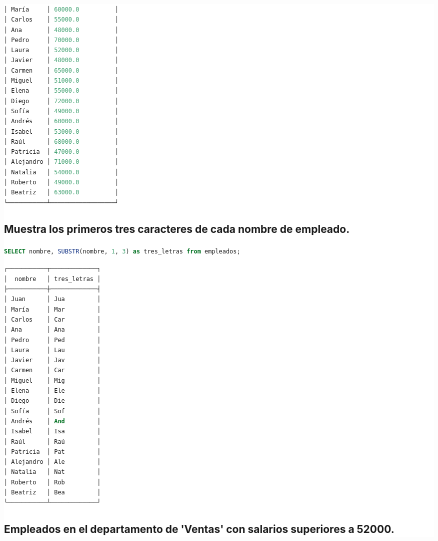 ```sql
│ María     │ 60000.0          │
│ Carlos    │ 55000.0          │
│ Ana       │ 48000.0          │
│ Pedro     │ 70000.0          │
│ Laura     │ 52000.0          │
│ Javier    │ 48000.0          │
│ Carmen    │ 65000.0          │
│ Miguel    │ 51000.0          │
│ Elena     │ 55000.0          │
│ Diego     │ 72000.0          │
│ Sofía     │ 49000.0          │
│ Andrés    │ 60000.0          │
│ Isabel    │ 53000.0          │
│ Raúl      │ 68000.0          │
│ Patricia  │ 47000.0          │
│ Alejandro │ 71000.0          │
│ Natalia   │ 54000.0          │
│ Roberto   │ 49000.0          │
│ Beatriz   │ 63000.0          │
└───────────┴──────────────────┘
```
## Muestra los primeros tres caracteres de cada nombre de empleado.
```sql
SELECT nombre, SUBSTR(nombre, 1, 3) as tres_letras from empleados;
```
```sql
┌───────────┬─────────────┐
│  nombre   │ tres_letras │
├───────────┼─────────────┤
│ Juan      │ Jua         │
│ María     │ Mar         │
│ Carlos    │ Car         │
│ Ana       │ Ana         │
│ Pedro     │ Ped         │
│ Laura     │ Lau         │
│ Javier    │ Jav         │
│ Carmen    │ Car         │
│ Miguel    │ Mig         │
│ Elena     │ Ele         │
│ Diego     │ Die         │
│ Sofía     │ Sof         │
│ Andrés    │ And         │
│ Isabel    │ Isa         │
│ Raúl      │ Raú         │
│ Patricia  │ Pat         │
│ Alejandro │ Ale         │
│ Natalia   │ Nat         │
│ Roberto   │ Rob         │
│ Beatriz   │ Bea         │
└───────────┴─────────────┘
```
## Empleados en el departamento de 'Ventas' con salarios superiores a 52000.
